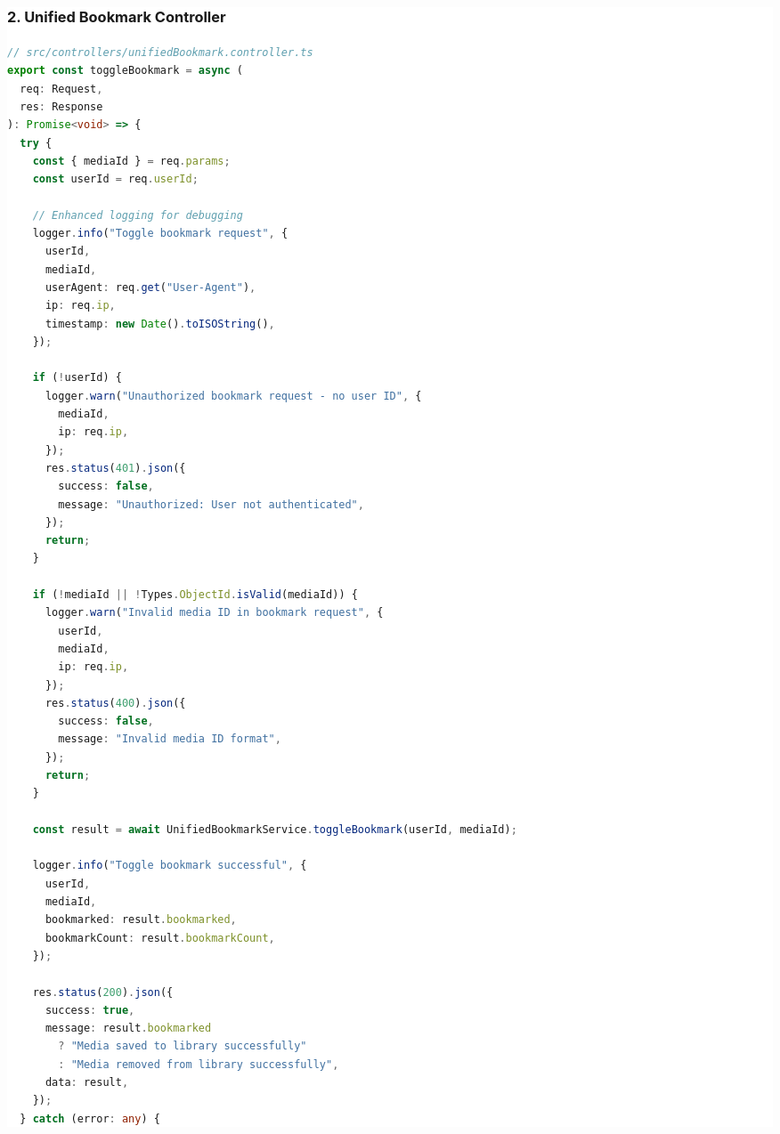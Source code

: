 ### 2. Unified Bookmark Controller

```typescript
// src/controllers/unifiedBookmark.controller.ts
export const toggleBookmark = async (
  req: Request,
  res: Response
): Promise<void> => {
  try {
    const { mediaId } = req.params;
    const userId = req.userId;

    // Enhanced logging for debugging
    logger.info("Toggle bookmark request", {
      userId,
      mediaId,
      userAgent: req.get("User-Agent"),
      ip: req.ip,
      timestamp: new Date().toISOString(),
    });

    if (!userId) {
      logger.warn("Unauthorized bookmark request - no user ID", {
        mediaId,
        ip: req.ip,
      });
      res.status(401).json({
        success: false,
        message: "Unauthorized: User not authenticated",
      });
      return;
    }

    if (!mediaId || !Types.ObjectId.isValid(mediaId)) {
      logger.warn("Invalid media ID in bookmark request", {
        userId,
        mediaId,
        ip: req.ip,
      });
      res.status(400).json({
        success: false,
        message: "Invalid media ID format",
      });
      return;
    }

    const result = await UnifiedBookmarkService.toggleBookmark(userId, mediaId);

    logger.info("Toggle bookmark successful", {
      userId,
      mediaId,
      bookmarked: result.bookmarked,
      bookmarkCount: result.bookmarkCount,
    });

    res.status(200).json({
      success: true,
      message: result.bookmarked
        ? "Media saved to library successfully"
        : "Media removed from library successfully",
      data: result,
    });
  } catch (error: any) {
```